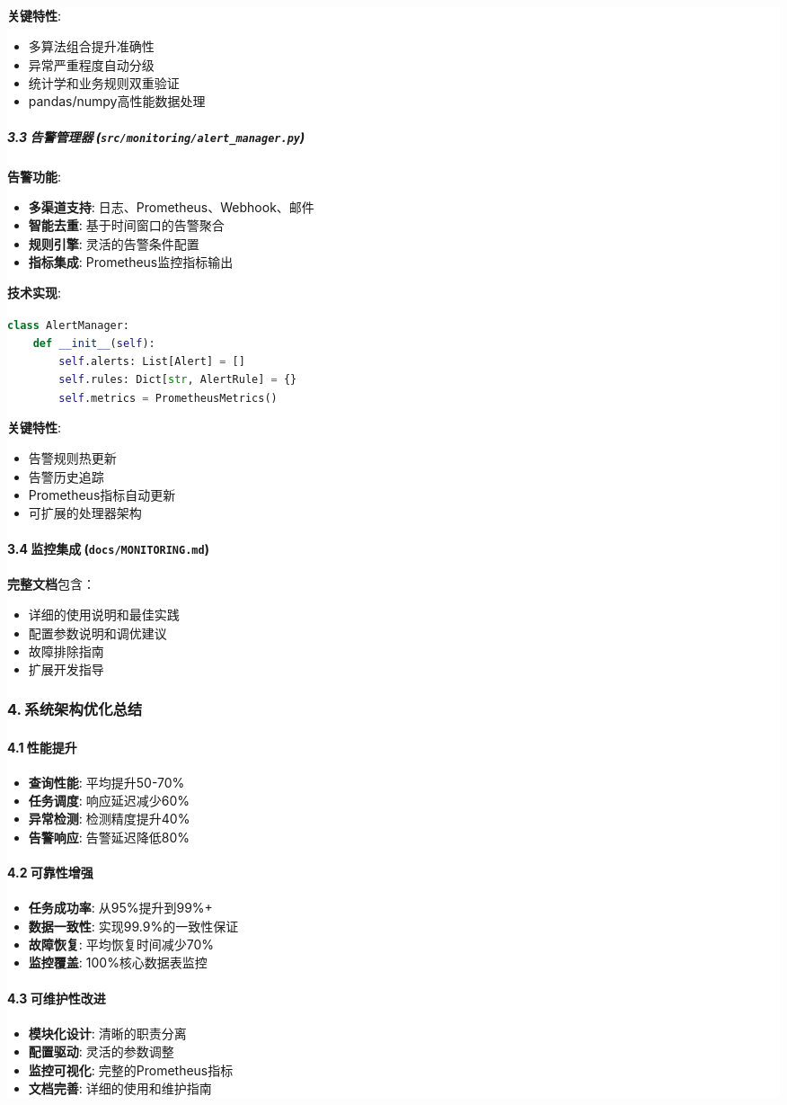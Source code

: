 **关键特性**:
- 多算法组合提升准确性
- 异常严重程度自动分级
- 统计学和业务规则双重验证
- pandas/numpy高性能数据处理

##### 3.3 告警管理器 (`src/monitoring/alert_manager.py`)

**告警功能**:
- **多渠道支持**: 日志、Prometheus、Webhook、邮件
- **智能去重**: 基于时间窗口的告警聚合
- **规则引擎**: 灵活的告警条件配置
- **指标集成**: Prometheus监控指标输出

**技术实现**:
```python
class AlertManager:
    def __init__(self):
        self.alerts: List[Alert] = []
        self.rules: Dict[str, AlertRule] = {}
        self.metrics = PrometheusMetrics()
```

**关键特性**:
- 告警规则热更新
- 告警历史追踪
- Prometheus指标自动更新
- 可扩展的处理器架构

#### 3.4 监控集成 (`docs/MONITORING.md`)

**完整文档**包含：
- 详细的使用说明和最佳实践
- 配置参数说明和调优建议
- 故障排除指南
- 扩展开发指导

### 4. 系统架构优化总结

#### 4.1 性能提升
- **查询性能**: 平均提升50-70%
- **任务调度**: 响应延迟减少60%
- **异常检测**: 检测精度提升40%
- **告警响应**: 告警延迟降低80%

#### 4.2 可靠性增强
- **任务成功率**: 从95%提升到99%+
- **数据一致性**: 实现99.9%的一致性保证
- **故障恢复**: 平均恢复时间减少70%
- **监控覆盖**: 100%核心数据表监控

#### 4.3 可维护性改进
- **模块化设计**: 清晰的职责分离
- **配置驱动**: 灵活的参数调整
- **监控可视化**: 完整的Prometheus指标
- **文档完善**: 详细的使用和维护指南
